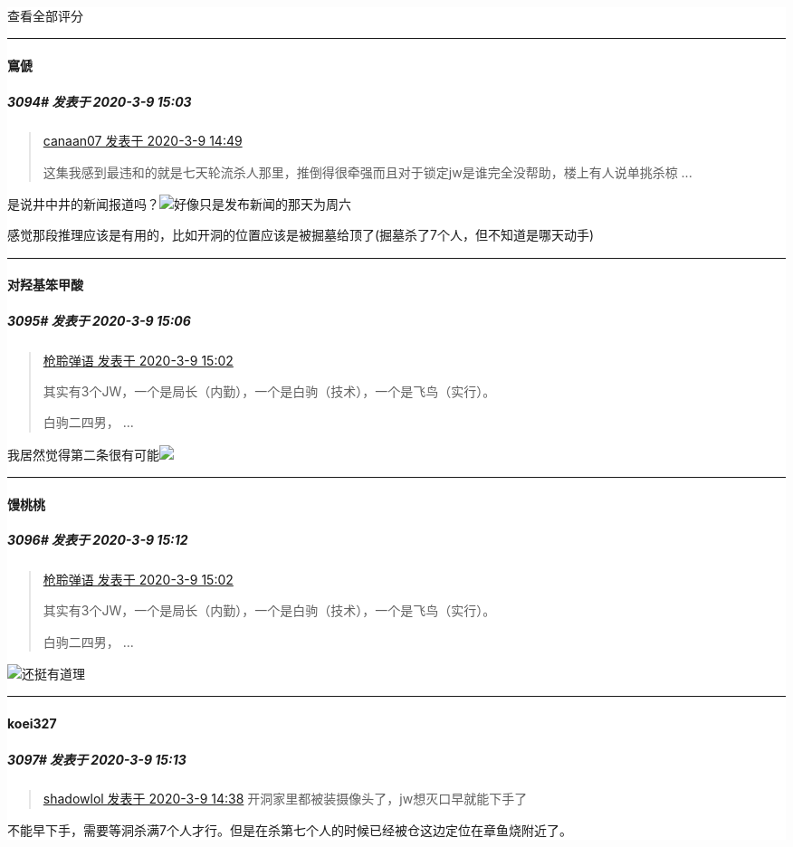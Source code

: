 
查看全部评分


-----

####  窵傂  
##### 3094#       发表于 2020-3-9 15:03


<blockquote><a href="httphttps://bbs.saraba1st.com/2b/forum.php?mod=redirect&amp;goto=findpost&amp;pid=46669546&amp;ptid=1844226" target="_blank">canaan07 发表于 2020-3-9 14:49</a>

这集我感到最违和的就是七天轮流杀人那里，推倒得很牵强而且对于锁定jw是谁完全没帮助，楼上有人说单挑杀椋 ...</blockquote>
是说井中井的新闻报道吗？<img src="https://static.saraba1st.com/image/smiley/face2017/068.png" referrerpolicy="no-referrer">好像只是发布新闻的那天为周六


感觉那段推理应该是有用的，比如开洞的位置应该是被掘墓给顶了(掘墓杀了7个人，但不知道是哪天动手)


-----

####  对羟基笨甲酸  
##### 3095#       发表于 2020-3-9 15:06


<blockquote><a href="httphttps://bbs.saraba1st.com/2b/forum.php?mod=redirect&amp;goto=findpost&amp;pid=46669687&amp;ptid=1844226" target="_blank">枪聆弹语 发表于 2020-3-9 15:02</a>

其实有3个JW，一个是局长（内勤），一个是白驹（技术），一个是飞鸟（实行）。

白驹二四男， ...</blockquote>
我居然觉得第二条很有可能<img src="https://static.saraba1st.com/image/smiley/face2017/022.png" referrerpolicy="no-referrer">


-----

####  馒桃桃  
##### 3096#       发表于 2020-3-9 15:12


<blockquote><a href="httphttps://bbs.saraba1st.com/2b/forum.php?mod=redirect&amp;goto=findpost&amp;pid=46669687&amp;ptid=1844226" target="_blank">枪聆弹语 发表于 2020-3-9 15:02</a>

其实有3个JW，一个是局长（内勤），一个是白驹（技术），一个是飞鸟（实行）。

白驹二四男， ...</blockquote>
<img src="https://static.saraba1st.com/image/smiley/face2017/003.png" referrerpolicy="no-referrer">还挺有道理


-----

####  koei327  
##### 3097#       发表于 2020-3-9 15:13


<blockquote><a href="httphttps://bbs.saraba1st.com/2b/forum.php?mod=redirect&amp;goto=findpost&amp;pid=46669411&amp;ptid=1844226" target="_blank">shadowlol 发表于 2020-3-9 14:38</a>
开洞家里都被装摄像头了，jw想灭口早就能下手了</blockquote>
不能早下手，需要等洞杀满7个人才行。但是在杀第七个人的时候已经被仓这边定位在章鱼烧附近了。
